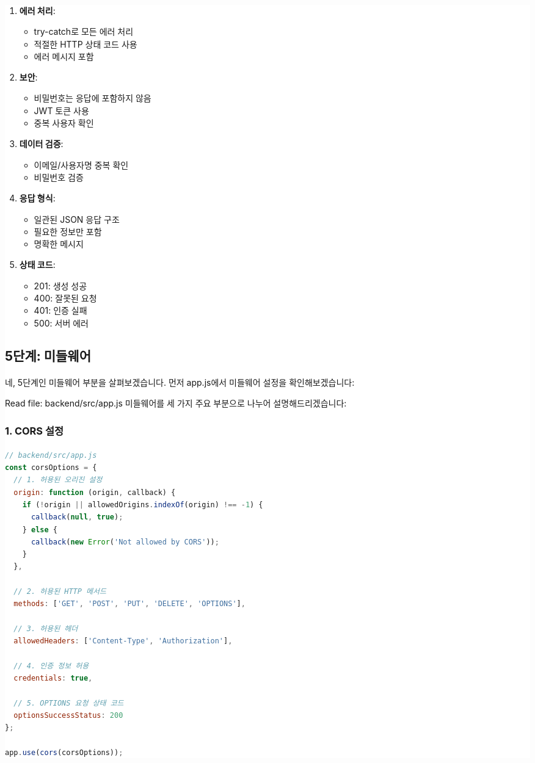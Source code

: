 1. **에러 처리**:
   - try-catch로 모든 에러 처리
   - 적절한 HTTP 상태 코드 사용
   - 에러 메시지 포함

2. **보안**:
   - 비밀번호는 응답에 포함하지 않음
   - JWT 토큰 사용
   - 중복 사용자 확인

3. **데이터 검증**:
   - 이메일/사용자명 중복 확인
   - 비밀번호 검증

4. **응답 형식**:
   - 일관된 JSON 응답 구조
   - 필요한 정보만 포함
   - 명확한 메시지

5. **상태 코드**:
   - 201: 생성 성공
   - 400: 잘못된 요청
   - 401: 인증 실패
   - 500: 서버 에러

## 5단계: 미들웨어

네, 5단계인 미들웨어 부분을 살펴보겠습니다. 먼저 app.js에서 미들웨어 설정을 확인해보겠습니다:


Read file: backend/src/app.js
미들웨어를 세 가지 주요 부분으로 나누어 설명해드리겠습니다:

### 1. CORS 설정
```javascript
// backend/src/app.js
const corsOptions = {
  // 1. 허용된 오리진 설정
  origin: function (origin, callback) {
    if (!origin || allowedOrigins.indexOf(origin) !== -1) {
      callback(null, true);
    } else {
      callback(new Error('Not allowed by CORS'));
    }
  },
  
  // 2. 허용된 HTTP 메서드
  methods: ['GET', 'POST', 'PUT', 'DELETE', 'OPTIONS'],
  
  // 3. 허용된 헤더
  allowedHeaders: ['Content-Type', 'Authorization'],
  
  // 4. 인증 정보 허용
  credentials: true,
  
  // 5. OPTIONS 요청 상태 코드
  optionsSuccessStatus: 200
};

app.use(cors(corsOptions));
```
